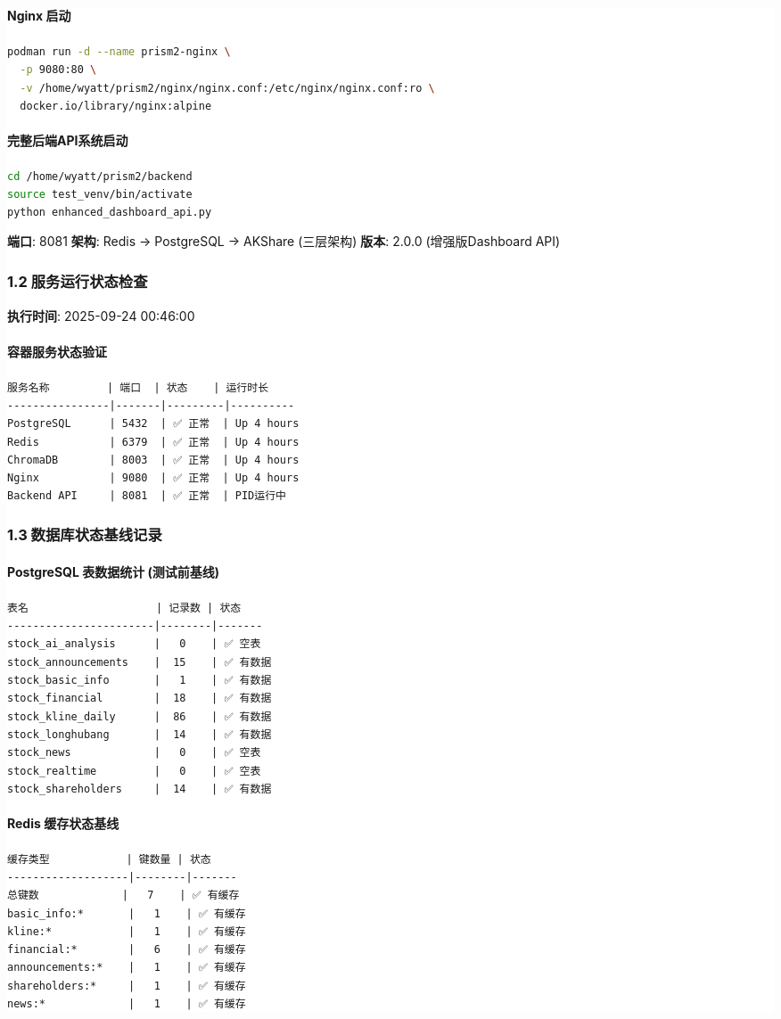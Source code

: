 #### Nginx 启动
```bash
podman run -d --name prism2-nginx \
  -p 9080:80 \
  -v /home/wyatt/prism2/nginx/nginx.conf:/etc/nginx/nginx.conf:ro \
  docker.io/library/nginx:alpine
```

#### 完整后端API系统启动
```bash
cd /home/wyatt/prism2/backend
source test_venv/bin/activate
python enhanced_dashboard_api.py
```
**端口**: 8081
**架构**: Redis → PostgreSQL → AKShare (三层架构)
**版本**: 2.0.0 (增强版Dashboard API)

### 1.2 服务运行状态检查
**执行时间**: 2025-09-24 00:46:00

#### 容器服务状态验证
```
服务名称         | 端口  | 状态    | 运行时长
----------------|-------|---------|----------
PostgreSQL      | 5432  | ✅ 正常  | Up 4 hours
Redis           | 6379  | ✅ 正常  | Up 4 hours
ChromaDB        | 8003  | ✅ 正常  | Up 4 hours
Nginx           | 9080  | ✅ 正常  | Up 4 hours
Backend API     | 8081  | ✅ 正常  | PID运行中
```

### 1.3 数据库状态基线记录

#### PostgreSQL 表数据统计 (测试前基线)
```
表名                    | 记录数 | 状态
-----------------------|--------|-------
stock_ai_analysis      |   0    | ✅ 空表
stock_announcements    |  15    | ✅ 有数据
stock_basic_info       |   1    | ✅ 有数据
stock_financial        |  18    | ✅ 有数据
stock_kline_daily      |  86    | ✅ 有数据
stock_longhubang       |  14    | ✅ 有数据
stock_news             |   0    | ✅ 空表
stock_realtime         |   0    | ✅ 空表
stock_shareholders     |  14    | ✅ 有数据
```

#### Redis 缓存状态基线
```
缓存类型            | 键数量 | 状态
-------------------|--------|-------
总键数             |   7    | ✅ 有缓存
basic_info:*       |   1    | ✅ 有缓存
kline:*            |   1    | ✅ 有缓存
financial:*        |   6    | ✅ 有缓存
announcements:*    |   1    | ✅ 有缓存
shareholders:*     |   1    | ✅ 有缓存
news:*             |   1    | ✅ 有缓存
```
